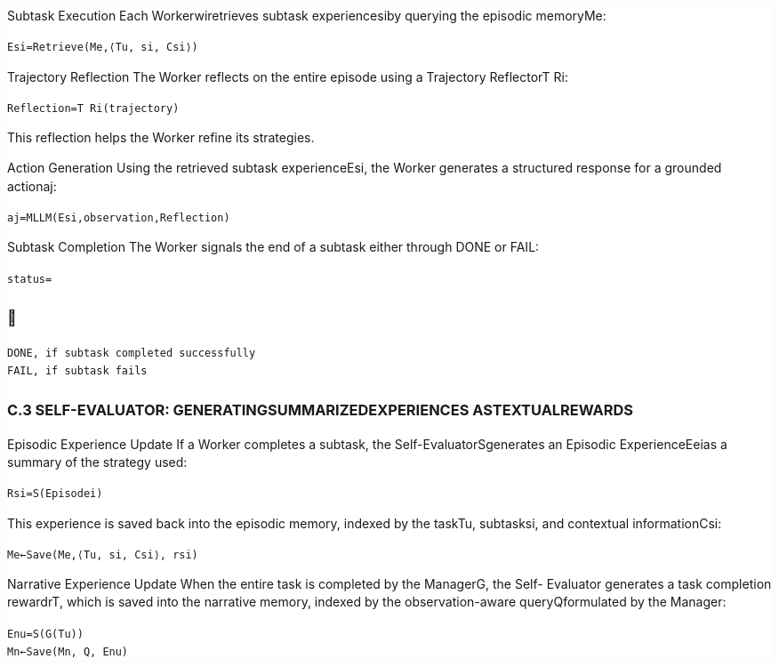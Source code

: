 Subtask Execution Each Workerwiretrieves subtask experiencesiby querying the episodic
memoryMe:

```
Esi=Retrieve(Me,⟨Tu, si, Csi⟩)
```

Trajectory Reflection The Worker reflects on the entire episode using a Trajectory ReflectorT Ri:

```
Reflection=T Ri(trajectory)
```

This reflection helps the Worker refine its strategies.

Action Generation Using the retrieved subtask experienceEsi, the Worker generates a structured
response for a grounded actionaj:

```
aj=MLLM(Esi,observation,Reflection)
```

Subtask Completion The Worker signals the end of a subtask either through DONE or FAIL:

```
status=
```

### 

```
DONE, if subtask completed successfully
FAIL, if subtask fails
```

### C.3 SELF-EVALUATOR: GENERATINGSUMMARIZEDEXPERIENCES ASTEXTUALREWARDS

Episodic Experience Update If a Worker completes a subtask, the Self-EvaluatorSgenerates an
Episodic ExperienceEeias a summary of the strategy used:

```
Rsi=S(Episodei)
```

This experience is saved back into the episodic memory, indexed by the taskTu, subtasksi, and
contextual informationCsi:

```
Me←Save(Me,⟨Tu, si, Csi⟩, rsi)
```

Narrative Experience Update When the entire task is completed by the ManagerG, the Self-
Evaluator generates a task completion rewardrT, which is saved into the narrative memory, indexed
by the observation-aware queryQformulated by the Manager:

```
Enu=S(G(Tu))
Mn←Save(Mn, Q, Enu)
```
